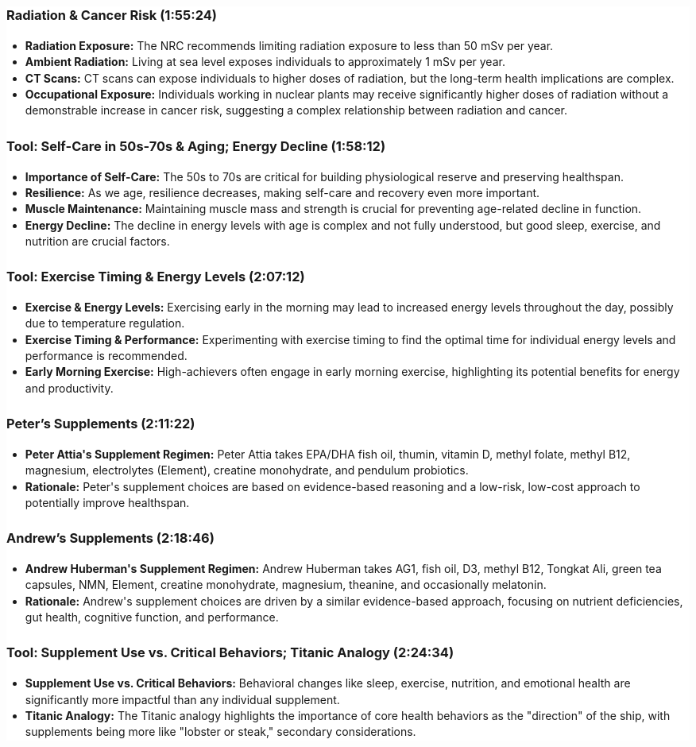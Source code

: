 ### Radiation & Cancer Risk (1:55:24)
- **Radiation Exposure:**  The NRC recommends limiting radiation exposure to less than 50 mSv per year.
- **Ambient Radiation:**  Living at sea level exposes individuals to approximately 1 mSv per year.
- **CT Scans:**  CT scans can expose individuals to higher doses of radiation, but the long-term health implications are complex. 
- **Occupational Exposure:**  Individuals working in nuclear plants may receive significantly higher doses of radiation without a demonstrable increase in cancer risk, suggesting a complex relationship between radiation and cancer.

### Tool: Self-Care in 50s-70s & Aging; Energy Decline (1:58:12)
- **Importance of Self-Care:**  The 50s to 70s are critical for building physiological reserve and preserving healthspan.
- **Resilience:**  As we age, resilience decreases, making self-care and recovery even more important.
- **Muscle Maintenance:**  Maintaining muscle mass and strength is crucial for preventing age-related decline in function.
- **Energy Decline:**  The decline in energy levels with age is complex and not fully understood, but good sleep, exercise, and nutrition are crucial factors.

### Tool: Exercise Timing & Energy Levels (2:07:12)
- **Exercise & Energy Levels:**  Exercising early in the morning may lead to increased energy levels throughout the day, possibly due to temperature regulation. 
- **Exercise Timing & Performance:**  Experimenting with exercise timing to find the optimal time for individual energy levels and performance is recommended.
- **Early Morning Exercise:**  High-achievers often engage in early morning exercise, highlighting its potential benefits for energy and productivity.

### Peter’s Supplements (2:11:22)
- **Peter Attia's Supplement Regimen:**  Peter Attia takes EPA/DHA fish oil, thumin, vitamin D, methyl folate, methyl B12, magnesium, electrolytes (Element), creatine monohydrate, and pendulum probiotics. 
- **Rationale:**  Peter's supplement choices are based on evidence-based reasoning and a low-risk, low-cost approach to potentially improve healthspan. 

### Andrew’s Supplements (2:18:46)
- **Andrew Huberman's Supplement Regimen:**  Andrew Huberman takes AG1, fish oil, D3, methyl B12, Tongkat Ali, green tea capsules, NMN, Element, creatine monohydrate, magnesium, theanine, and occasionally melatonin.
- **Rationale:**  Andrew's supplement choices are driven by a similar evidence-based approach, focusing on nutrient deficiencies, gut health, cognitive function, and performance.

### Tool: Supplement Use vs. Critical Behaviors; Titanic Analogy (2:24:34)
- **Supplement Use vs. Critical Behaviors:**  Behavioral changes like sleep, exercise, nutrition, and emotional health are significantly more impactful than any individual supplement.
- **Titanic Analogy:**  The Titanic analogy highlights the importance of core health behaviors as the "direction" of the ship, with supplements being more like "lobster or steak," secondary considerations.
